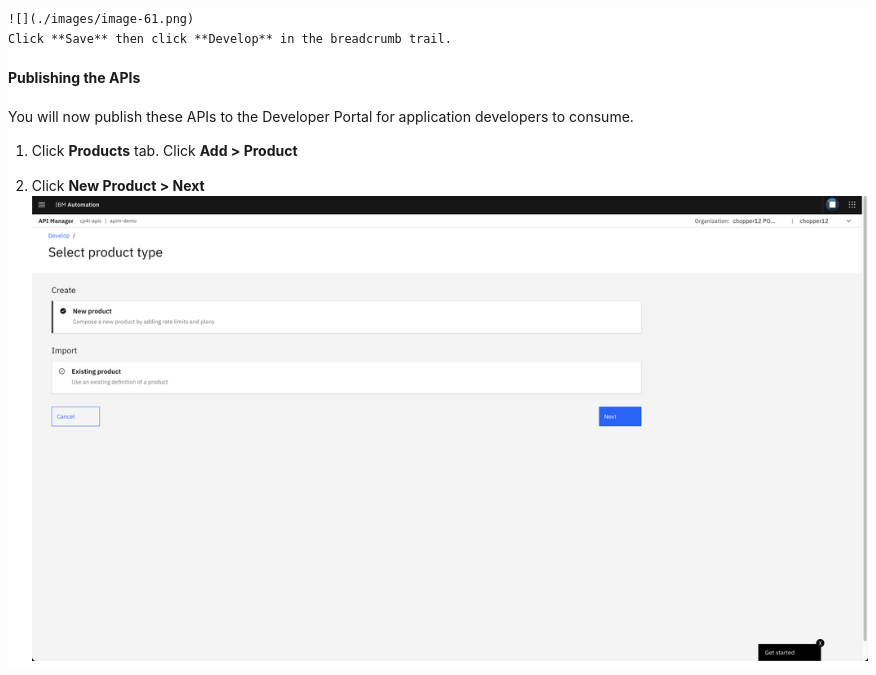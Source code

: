     ![](./images/image-61.png)
    Click **Save** then click **Develop** in the breadcrumb trail.

#### Publishing the APIs

You will now publish these APIs to the Developer Portal for application developers to consume.

1. Click **Products** tab. Click **Add > Product**

1. Click **New Product > Next**
    ![](./images/image-9.png)
